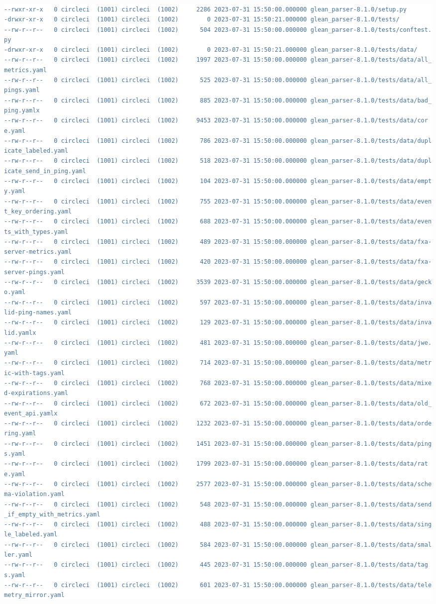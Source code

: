 ```diff
--rwxr-xr-x   0 circleci  (1001) circleci  (1002)     2286 2023-07-31 15:50:00.000000 glean_parser-8.1.0/setup.py
-drwxr-xr-x   0 circleci  (1001) circleci  (1002)        0 2023-07-31 15:50:21.000000 glean_parser-8.1.0/tests/
--rw-r--r--   0 circleci  (1001) circleci  (1002)      504 2023-07-31 15:50:00.000000 glean_parser-8.1.0/tests/conftest.py
-drwxr-xr-x   0 circleci  (1001) circleci  (1002)        0 2023-07-31 15:50:21.000000 glean_parser-8.1.0/tests/data/
--rw-r--r--   0 circleci  (1001) circleci  (1002)     1997 2023-07-31 15:50:00.000000 glean_parser-8.1.0/tests/data/all_metrics.yaml
--rw-r--r--   0 circleci  (1001) circleci  (1002)      525 2023-07-31 15:50:00.000000 glean_parser-8.1.0/tests/data/all_pings.yaml
--rw-r--r--   0 circleci  (1001) circleci  (1002)      885 2023-07-31 15:50:00.000000 glean_parser-8.1.0/tests/data/bad_ping.yamlx
--rw-r--r--   0 circleci  (1001) circleci  (1002)     9453 2023-07-31 15:50:00.000000 glean_parser-8.1.0/tests/data/core.yaml
--rw-r--r--   0 circleci  (1001) circleci  (1002)      786 2023-07-31 15:50:00.000000 glean_parser-8.1.0/tests/data/duplicate_labeled.yaml
--rw-r--r--   0 circleci  (1001) circleci  (1002)      518 2023-07-31 15:50:00.000000 glean_parser-8.1.0/tests/data/duplicate_send_in_ping.yaml
--rw-r--r--   0 circleci  (1001) circleci  (1002)      104 2023-07-31 15:50:00.000000 glean_parser-8.1.0/tests/data/empty.yaml
--rw-r--r--   0 circleci  (1001) circleci  (1002)      755 2023-07-31 15:50:00.000000 glean_parser-8.1.0/tests/data/event_key_ordering.yaml
--rw-r--r--   0 circleci  (1001) circleci  (1002)      688 2023-07-31 15:50:00.000000 glean_parser-8.1.0/tests/data/events_with_types.yaml
--rw-r--r--   0 circleci  (1001) circleci  (1002)      489 2023-07-31 15:50:00.000000 glean_parser-8.1.0/tests/data/fxa-server-metrics.yaml
--rw-r--r--   0 circleci  (1001) circleci  (1002)      420 2023-07-31 15:50:00.000000 glean_parser-8.1.0/tests/data/fxa-server-pings.yaml
--rw-r--r--   0 circleci  (1001) circleci  (1002)     3539 2023-07-31 15:50:00.000000 glean_parser-8.1.0/tests/data/gecko.yaml
--rw-r--r--   0 circleci  (1001) circleci  (1002)      597 2023-07-31 15:50:00.000000 glean_parser-8.1.0/tests/data/invalid-ping-names.yaml
--rw-r--r--   0 circleci  (1001) circleci  (1002)      129 2023-07-31 15:50:00.000000 glean_parser-8.1.0/tests/data/invalid.yamlx
--rw-r--r--   0 circleci  (1001) circleci  (1002)      481 2023-07-31 15:50:00.000000 glean_parser-8.1.0/tests/data/jwe.yaml
--rw-r--r--   0 circleci  (1001) circleci  (1002)      714 2023-07-31 15:50:00.000000 glean_parser-8.1.0/tests/data/metric-with-tags.yaml
--rw-r--r--   0 circleci  (1001) circleci  (1002)      768 2023-07-31 15:50:00.000000 glean_parser-8.1.0/tests/data/mixed-expirations.yaml
--rw-r--r--   0 circleci  (1001) circleci  (1002)      672 2023-07-31 15:50:00.000000 glean_parser-8.1.0/tests/data/old_event_api.yamlx
--rw-r--r--   0 circleci  (1001) circleci  (1002)     1232 2023-07-31 15:50:00.000000 glean_parser-8.1.0/tests/data/ordering.yaml
--rw-r--r--   0 circleci  (1001) circleci  (1002)     1451 2023-07-31 15:50:00.000000 glean_parser-8.1.0/tests/data/pings.yaml
--rw-r--r--   0 circleci  (1001) circleci  (1002)     1799 2023-07-31 15:50:00.000000 glean_parser-8.1.0/tests/data/rate.yaml
--rw-r--r--   0 circleci  (1001) circleci  (1002)     2577 2023-07-31 15:50:00.000000 glean_parser-8.1.0/tests/data/schema-violation.yaml
--rw-r--r--   0 circleci  (1001) circleci  (1002)      548 2023-07-31 15:50:00.000000 glean_parser-8.1.0/tests/data/send_if_empty_with_metrics.yaml
--rw-r--r--   0 circleci  (1001) circleci  (1002)      488 2023-07-31 15:50:00.000000 glean_parser-8.1.0/tests/data/single_labeled.yaml
--rw-r--r--   0 circleci  (1001) circleci  (1002)      584 2023-07-31 15:50:00.000000 glean_parser-8.1.0/tests/data/smaller.yaml
--rw-r--r--   0 circleci  (1001) circleci  (1002)      445 2023-07-31 15:50:00.000000 glean_parser-8.1.0/tests/data/tags.yaml
--rw-r--r--   0 circleci  (1001) circleci  (1002)      601 2023-07-31 15:50:00.000000 glean_parser-8.1.0/tests/data/telemetry_mirror.yaml
```